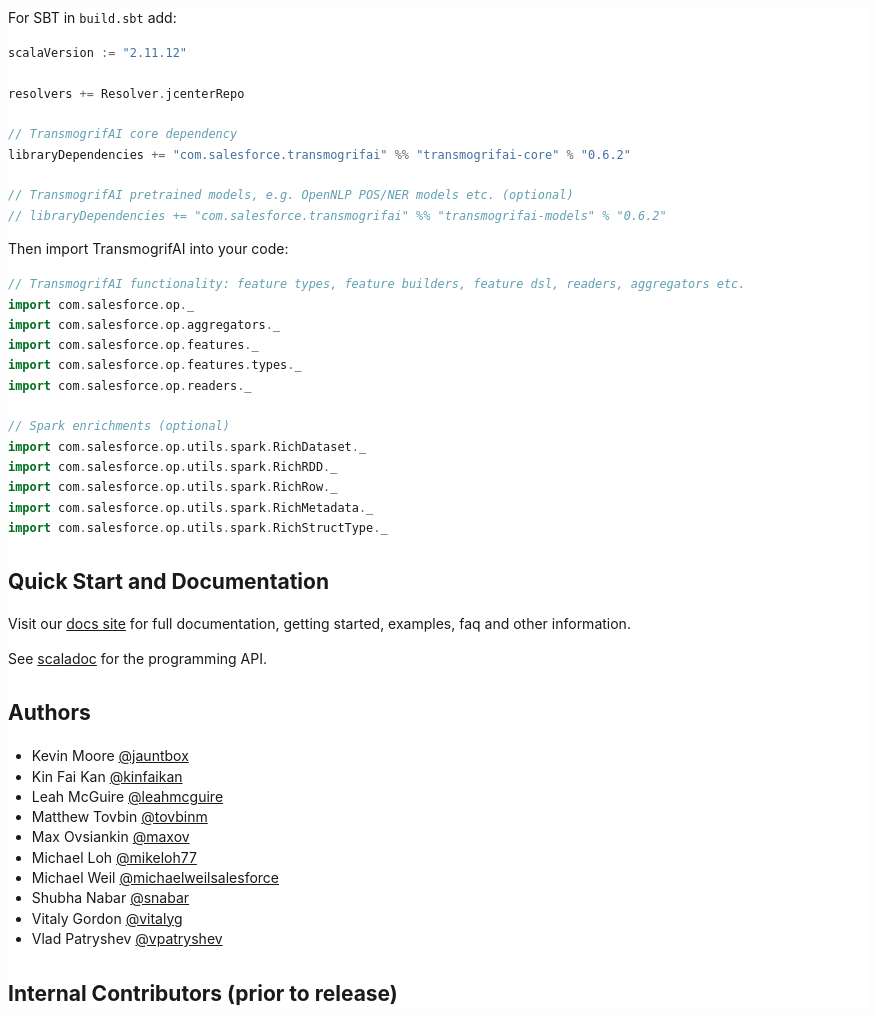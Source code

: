 For SBT in `build.sbt` add:
```sbt
scalaVersion := "2.11.12"

resolvers += Resolver.jcenterRepo

// TransmogrifAI core dependency
libraryDependencies += "com.salesforce.transmogrifai" %% "transmogrifai-core" % "0.6.2"

// TransmogrifAI pretrained models, e.g. OpenNLP POS/NER models etc. (optional)
// libraryDependencies += "com.salesforce.transmogrifai" %% "transmogrifai-models" % "0.6.2"
```

Then import TransmogrifAI into your code:
```scala
// TransmogrifAI functionality: feature types, feature builders, feature dsl, readers, aggregators etc.
import com.salesforce.op._
import com.salesforce.op.aggregators._
import com.salesforce.op.features._
import com.salesforce.op.features.types._
import com.salesforce.op.readers._

// Spark enrichments (optional)
import com.salesforce.op.utils.spark.RichDataset._
import com.salesforce.op.utils.spark.RichRDD._
import com.salesforce.op.utils.spark.RichRow._
import com.salesforce.op.utils.spark.RichMetadata._
import com.salesforce.op.utils.spark.RichStructType._
```

## Quick Start and Documentation

Visit our [docs site](https://docs.transmogrif.ai) for full documentation, getting started, examples, faq and other information.

See [scaladoc](https://scaladoc.transmogrif.ai) for the programming API.

## Authors

 - Kevin Moore	[@jauntbox](https://github.com/jauntbox)
 - Kin Fai Kan	[@kinfaikan](https://github.com/kinfaikan)
 - Leah McGuire [@leahmcguire](https://github.com/leahmcguire)
 - Matthew Tovbin [@tovbinm](https://github.com/tovbinm)
 - Max Ovsiankin	[@maxov](https://github.com/maxov)
 - Michael Loh	[@mikeloh77](https://github.com/mikeloh77)
 - Michael Weil	[@michaelweilsalesforce](https://github.com/michaelweilsalesforce)
 - Shubha Nabar	[@snabar](https://github.com/snabar)
 - Vitaly Gordon	[@vitalyg](https://github.com/vitalyg)
 - Vlad Patryshev	[@vpatryshev](https://github.com/vpatryshev)

## Internal Contributors (prior to release)

